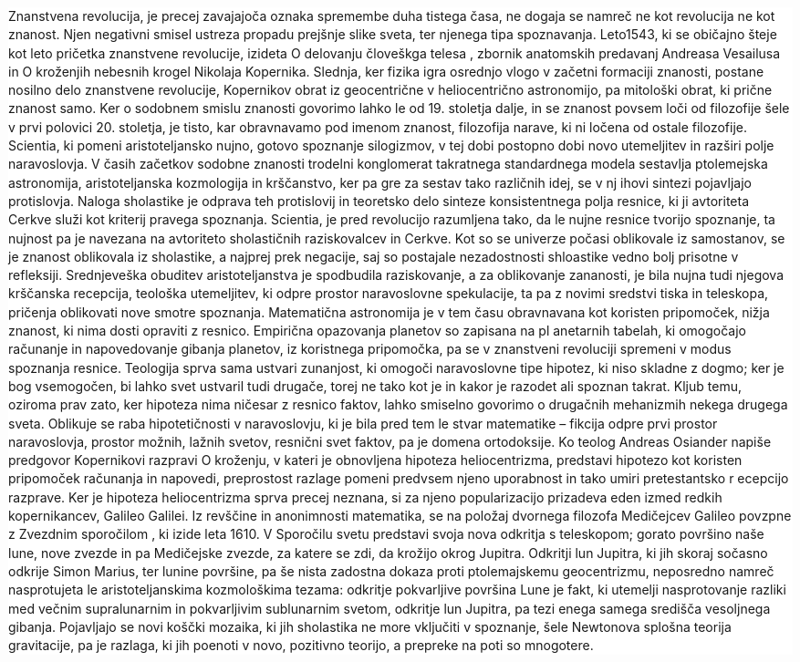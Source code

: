 Znanstvena revolucija, je precej zavajajoča oznaka spremembe duha tistega časa, ne dogaja se namreč ne kot revolucija ne kot znanost. Njen negativni smisel ustreza propadu prejšnje slike sveta, ter njenega tipa spoznavanja. Leto1543, ki se običajno šteje kot leto pričetka znanstvene revolucije, izideta O delovanju človeškga telesa , zbornik anatomskih predavanj Andreasa Vesailusa in O kroženjih nebesnih krogel Nikolaja Kopernika. Slednja, ker fizika igra osrednjo vlogo v začetni formaciji znanosti, postane nosilno delo znanstvene revolucije, Kopernikov obrat iz geocentrične v heliocentrično astronomijo, pa mitološki obrat, ki prične znanost samo. Ker o sodobnem smislu znanosti govorimo lahko le od 19. stoletja dalje, in se znanost povsem loči od filozofije šele v prvi polovici 20. stoletja, je tisto, kar obravnavamo pod imenom znanost, filozofija narave, ki ni ločena od ostale filozofije. Scientia, ki pomeni aristoteljansko nujno, gotovo spoznanje silogizmov, v tej dobi postopno dobi novo utemeljitev in razširi polje naravoslovja. V časih začetkov sodobne znanosti trodelni konglomerat takratnega standardnega modela sestavlja ptolemejska astronomija, aristoteljanska kozmologija in krščanstvo, ker pa gre za sestav tako različnih idej, se v nj ihovi sintezi pojavljajo protislovja. Naloga sholastike je odprava teh protislovij in teoretsko delo sinteze konsistentnega polja resnice, ki ji avtoriteta Cerkve služi kot kriterij pravega spoznanja. Scientia, je pred revolucijo razumljena tako, da le nujne resnice tvorijo spoznanje, ta nujnost pa je navezana na avtoriteto sholastičnih raziskovalcev in Cerkve. Kot so se univerze počasi oblikovale iz samostanov, se je znanost oblikovala iz sholastike, a najprej prek negacije, saj so postajale nezadostnosti shloastike vedno bolj prisotne v refleksiji. Srednjeveška obuditev aristoteljanstva je spodbudila raziskovanje, a za oblikovanje zananosti, je bila nujna tudi njegova krščanska recepcija, teološka utemeljitev, ki odpre prostor naravoslovne spekulacije, ta pa z novimi sredstvi tiska in teleskopa, pričenja oblikovati nove smotre spoznanja. Matematična astronomija je v tem času obravnavana kot koristen pripomoček, nižja znanost, ki nima dosti opraviti z resnico. Empirična
opazovanja planetov so zapisana na pl
anetarnih tabelah, ki omogočajo računanje in napovedovanje gibanja planetov, iz koristnega pripomočka, pa se v znanstveni revoluciji spremeni v modus spoznanja resnice. Teologija sprva sama ustvari zunanjost, ki omogoči naravoslovne tipe hipotez, ki niso skladne z dogmo; ker je bog vsemogočen, bi lahko svet ustvaril tudi drugače, torej ne tako kot je in kakor je razodet ali spoznan takrat. Kljub temu, oziroma prav zato, ker hipoteza nima ničesar z resnico faktov, lahko smiselno govorimo o drugačnih mehanizmih nekega drugega sveta. Oblikuje se raba hipotetičnosti v naravoslovju, ki je bila pred tem le stvar matematike – fikcija odpre prvi prostor naravoslovja, prostor možnih, lažnih svetov, resnični svet faktov, pa je domena ortodoksije. Ko teolog Andreas Osiander napiše predgovor Kopernikovi razpravi O kroženju, v kateri je obnovljena hipoteza heliocentrizma, predstavi hipotezo kot koristen pripomoček računanja in napovedi, preprostost razlage pomeni predvsem njeno uporabnost in tako umiri pretestantsko r ecepcijo razprave. Ker je hipoteza heliocentrizma sprva precej neznana, si za njeno popularizacijo prizadeva eden izmed redkih kopernikancev, Galileo Galilei. Iz revščine in anonimnosti matematika, se na položaj dvornega filozofa Medičejcev Galileo povzpne z Zvezdnim sporočilom , ki izide leta 1610. V Sporočilu svetu predstavi svoja nova odkritja s teleskopom; gorato površino naše lune, nove zvezde in pa Medičejske zvezde, za katere se zdi, da krožijo okrog Jupitra. Odkritji lun Jupitra, ki jih skoraj sočasno odkrije Simon Marius, ter lunine površine, pa še nista zadostna dokaza proti ptolemajskemu geocentrizmu, neposredno namreč nasprotujeta le aristoteljanskima kozmološkima tezama: odkritje pokvarljive površina Lune je fakt, ki utemelji nasprotovanje razliki med večnim supralunarnim in pokvarljivim sublunarnim svetom, odkritje lun Jupitra, pa tezi enega samega središča vesoljnega gibanja. Pojavljajo se novi koščki mozaika, ki jih sholastika ne more vključiti v spoznanje, šele Newtonova splošna teorija gravitacije, pa je razlaga, ki jih poenoti v novo, pozitivno teorijo, a prepreke na poti so mnogotere.
 